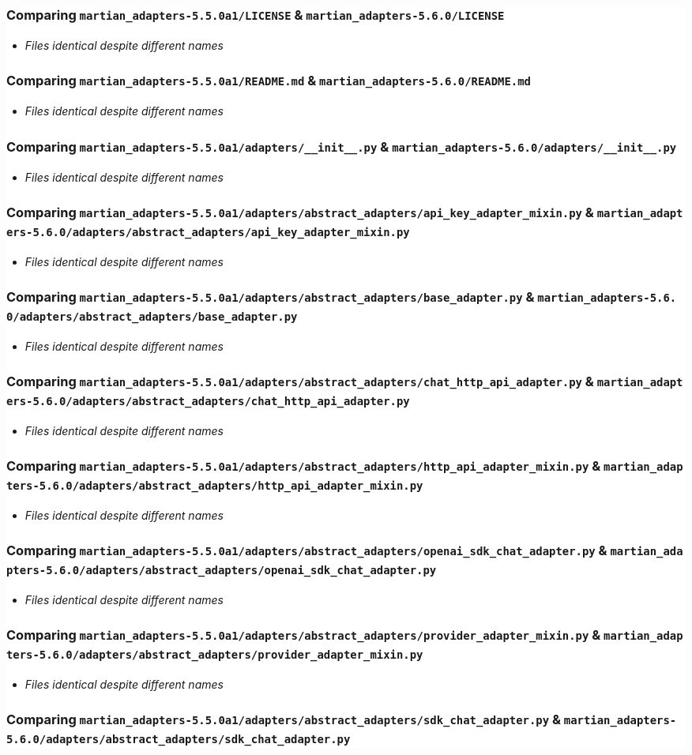 ### Comparing `martian_adapters-5.5.0a1/LICENSE` & `martian_adapters-5.6.0/LICENSE`

 * *Files identical despite different names*

### Comparing `martian_adapters-5.5.0a1/README.md` & `martian_adapters-5.6.0/README.md`

 * *Files identical despite different names*

### Comparing `martian_adapters-5.5.0a1/adapters/__init__.py` & `martian_adapters-5.6.0/adapters/__init__.py`

 * *Files identical despite different names*

### Comparing `martian_adapters-5.5.0a1/adapters/abstract_adapters/api_key_adapter_mixin.py` & `martian_adapters-5.6.0/adapters/abstract_adapters/api_key_adapter_mixin.py`

 * *Files identical despite different names*

### Comparing `martian_adapters-5.5.0a1/adapters/abstract_adapters/base_adapter.py` & `martian_adapters-5.6.0/adapters/abstract_adapters/base_adapter.py`

 * *Files identical despite different names*

### Comparing `martian_adapters-5.5.0a1/adapters/abstract_adapters/chat_http_api_adapter.py` & `martian_adapters-5.6.0/adapters/abstract_adapters/chat_http_api_adapter.py`

 * *Files identical despite different names*

### Comparing `martian_adapters-5.5.0a1/adapters/abstract_adapters/http_api_adapter_mixin.py` & `martian_adapters-5.6.0/adapters/abstract_adapters/http_api_adapter_mixin.py`

 * *Files identical despite different names*

### Comparing `martian_adapters-5.5.0a1/adapters/abstract_adapters/openai_sdk_chat_adapter.py` & `martian_adapters-5.6.0/adapters/abstract_adapters/openai_sdk_chat_adapter.py`

 * *Files identical despite different names*

### Comparing `martian_adapters-5.5.0a1/adapters/abstract_adapters/provider_adapter_mixin.py` & `martian_adapters-5.6.0/adapters/abstract_adapters/provider_adapter_mixin.py`

 * *Files identical despite different names*

### Comparing `martian_adapters-5.5.0a1/adapters/abstract_adapters/sdk_chat_adapter.py` & `martian_adapters-5.6.0/adapters/abstract_adapters/sdk_chat_adapter.py`

